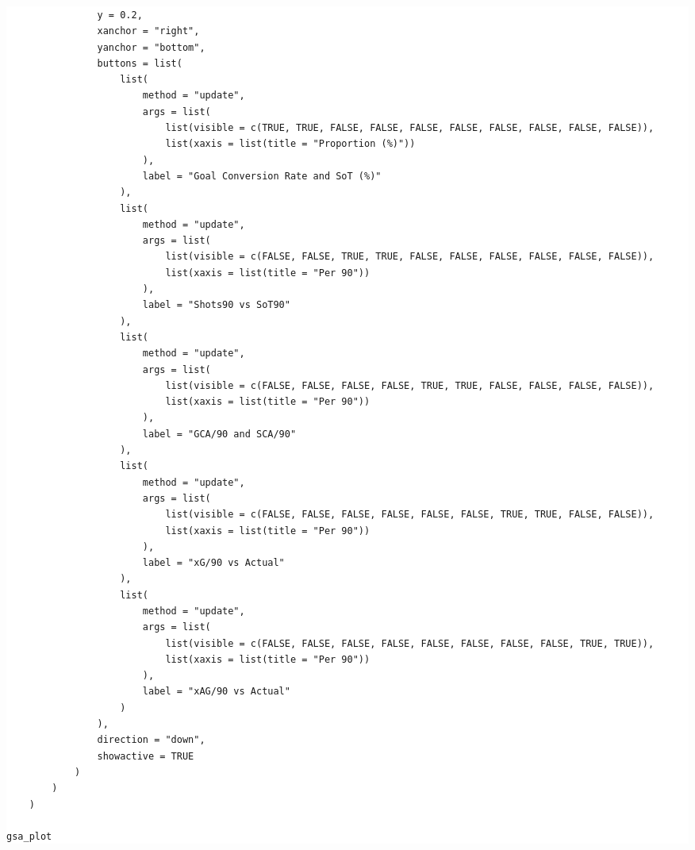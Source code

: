 ```{r, echo = FALSE}
                y = 0.2,
                xanchor = "right",
                yanchor = "bottom",
                buttons = list(
                    list(
                        method = "update",
                        args = list(
                            list(visible = c(TRUE, TRUE, FALSE, FALSE, FALSE, FALSE, FALSE, FALSE, FALSE, FALSE)),
                            list(xaxis = list(title = "Proportion (%)"))
                        ),
                        label = "Goal Conversion Rate and SoT (%)"
                    ),
                    list(
                        method = "update",
                        args = list(
                            list(visible = c(FALSE, FALSE, TRUE, TRUE, FALSE, FALSE, FALSE, FALSE, FALSE, FALSE)),
                            list(xaxis = list(title = "Per 90"))
                        ),
                        label = "Shots90 vs SoT90"
                    ),
                    list(
                        method = "update",
                        args = list(
                            list(visible = c(FALSE, FALSE, FALSE, FALSE, TRUE, TRUE, FALSE, FALSE, FALSE, FALSE)),
                            list(xaxis = list(title = "Per 90"))
                        ),
                        label = "GCA/90 and SCA/90"
                    ),
                    list(
                        method = "update",
                        args = list(
                            list(visible = c(FALSE, FALSE, FALSE, FALSE, FALSE, FALSE, TRUE, TRUE, FALSE, FALSE)),
                            list(xaxis = list(title = "Per 90"))           
                        ),
                        label = "xG/90 vs Actual"
                    ),
                    list(
                        method = "update",
                        args = list(
                            list(visible = c(FALSE, FALSE, FALSE, FALSE, FALSE, FALSE, FALSE, FALSE, TRUE, TRUE)),
                            list(xaxis = list(title = "Per 90"))
                        ),
                        label = "xAG/90 vs Actual"
                    )
                ),
                direction = "down",
                showactive = TRUE
            )
        )
    )

gsa_plot
```